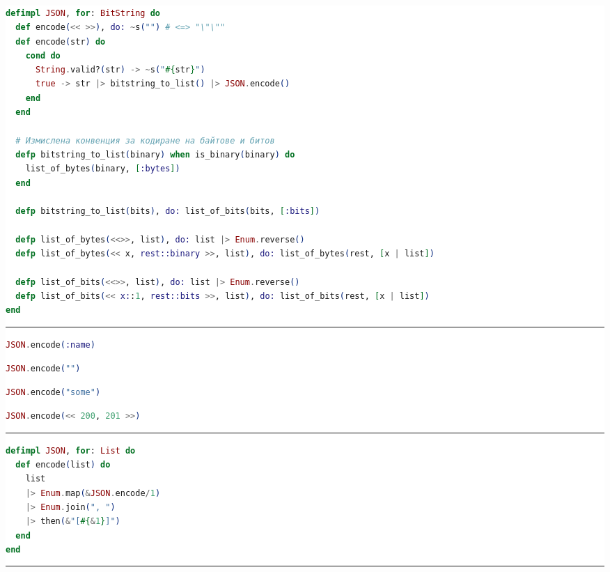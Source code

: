 ```elixir
defimpl JSON, for: BitString do
  def encode(<< >>), do: ~s("") # <=> "\"\""
  def encode(str) do
    cond do
      String.valid?(str) -> ~s("#{str}")
      true -> str |> bitstring_to_list() |> JSON.encode()
    end
  end

  # Измислена конвенция за кодиране на байтове и битов
  defp bitstring_to_list(binary) when is_binary(binary) do
    list_of_bytes(binary, [:bytes])
  end

  defp bitstring_to_list(bits), do: list_of_bits(bits, [:bits])

  defp list_of_bytes(<<>>, list), do: list |> Enum.reverse()
  defp list_of_bytes(<< x, rest::binary >>, list), do: list_of_bytes(rest, [x | list])

  defp list_of_bits(<<>>, list), do: list |> Enum.reverse()
  defp list_of_bits(<< x::1, rest::bits >>, list), do: list_of_bits(rest, [x | list])
end
```

---

```elixir
JSON.encode(:name)
```

```elixir
JSON.encode("")
```

```elixir
JSON.encode("some")
```

```elixir
JSON.encode(<< 200, 201 >>)
```

---

```elixir
defimpl JSON, for: List do
  def encode(list) do
    list
    |> Enum.map(&JSON.encode/1)
    |> Enum.join(", ")
    |> then(&"[#{&1}]")
  end
end
```

---

